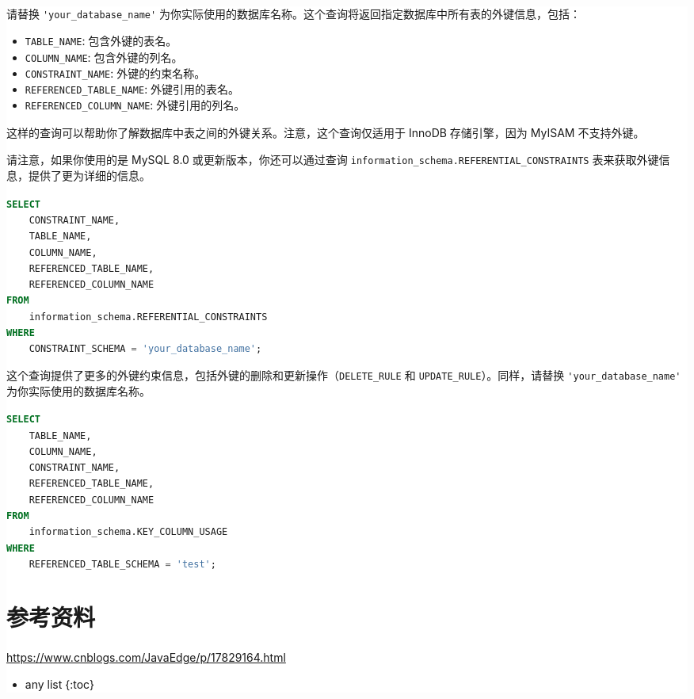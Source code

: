 请替换 `'your_database_name'` 为你实际使用的数据库名称。这个查询将返回指定数据库中所有表的外键信息，包括：

- `TABLE_NAME`: 包含外键的表名。
- `COLUMN_NAME`: 包含外键的列名。
- `CONSTRAINT_NAME`: 外键的约束名称。
- `REFERENCED_TABLE_NAME`: 外键引用的表名。
- `REFERENCED_COLUMN_NAME`: 外键引用的列名。

这样的查询可以帮助你了解数据库中表之间的外键关系。注意，这个查询仅适用于 InnoDB 存储引擎，因为 MyISAM 不支持外键。

请注意，如果你使用的是 MySQL 8.0 或更新版本，你还可以通过查询 `information_schema.REFERENTIAL_CONSTRAINTS` 表来获取外键信息，提供了更为详细的信息。

```sql
SELECT 
    CONSTRAINT_NAME,
    TABLE_NAME,
    COLUMN_NAME,
    REFERENCED_TABLE_NAME,
    REFERENCED_COLUMN_NAME
FROM 
    information_schema.REFERENTIAL_CONSTRAINTS
WHERE 
    CONSTRAINT_SCHEMA = 'your_database_name';
```

这个查询提供了更多的外键约束信息，包括外键的删除和更新操作（`DELETE_RULE` 和 `UPDATE_RULE`）。同样，请替换 `'your_database_name'` 为你实际使用的数据库名称。


```sql
SELECT 
    TABLE_NAME,
    COLUMN_NAME,
    CONSTRAINT_NAME,
    REFERENCED_TABLE_NAME,
    REFERENCED_COLUMN_NAME
FROM 
    information_schema.KEY_COLUMN_USAGE
WHERE 
    REFERENCED_TABLE_SCHEMA = 'test';
```

# 参考资料

https://www.cnblogs.com/JavaEdge/p/17829164.html

* any list
{:toc}
